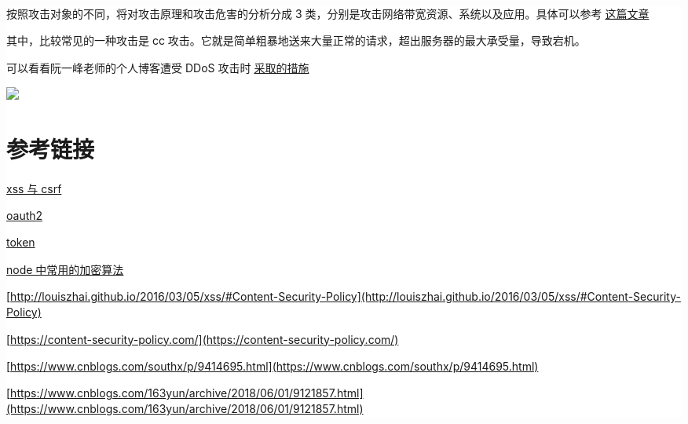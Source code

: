 按照攻击对象的不同，将对攻击原理和攻击危害的分析分成 3 类，分别是攻击网络带宽资源、系统以及应用。具体可以参考 [这篇文章](https://www.cnblogs.com/163yun/archive/2018/06/01/9121857.html)

其中，比较常见的一种攻击是 cc 攻击。它就是简单粗暴地送来大量正常的请求，超出服务器的最大承受量，导致宕机。

可以看看阮一峰老师的个人博客遭受 DDoS 攻击时 [采取的措施](https://www.cnblogs.com/southx/p/9414695.html)

<img src="https://github.com/ChenMingK/ImagesStore/blob/master/imgs/BlogImgs/72390a784c7146b959214e37a68aa790_1720x783.png" />

# 参考链接

[xss 与 csrf](https://github.com/dwqs/blog/issues/68) 
 
[oauth2](https://www.cnblogs.com/linianhui/p/oauth2-authorization.html)

[token](https://juejin.im/post/58da720b570c350058ecd40f)

[node 中常用的加密算法](https://www.cnblogs.com/laogai/p/4664917.html)

[http://louiszhai.github.io/2016/03/05/xss/#Content-Security-Policy](http://louiszhai.github.io/2016/03/05/xss/#Content-Security-Policy)

[https://content-security-policy.com/](https://content-security-policy.com/)

[https://www.cnblogs.com/southx/p/9414695.html](https://www.cnblogs.com/southx/p/9414695.html)

[https://www.cnblogs.com/163yun/archive/2018/06/01/9121857.html](https://www.cnblogs.com/163yun/archive/2018/06/01/9121857.html)
